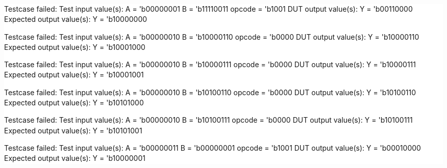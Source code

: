 Testcase failed:
Test input value(s):
A = 'b00000001
B = 'b11110011
opcode = 'b1001
DUT output value(s):
Y = 'b00110000
Expected output value(s):
Y = 'b10000000

Testcase failed:
Test input value(s):
A = 'b00000010
B = 'b10000110
opcode = 'b0000
DUT output value(s):
Y = 'b10000110
Expected output value(s):
Y = 'b10001000

Testcase failed:
Test input value(s):
A = 'b00000010
B = 'b10000111
opcode = 'b0000
DUT output value(s):
Y = 'b10000111
Expected output value(s):
Y = 'b10001001

Testcase failed:
Test input value(s):
A = 'b00000010
B = 'b10100110
opcode = 'b0000
DUT output value(s):
Y = 'b10100110
Expected output value(s):
Y = 'b10101000

Testcase failed:
Test input value(s):
A = 'b00000010
B = 'b10100111
opcode = 'b0000
DUT output value(s):
Y = 'b10100111
Expected output value(s):
Y = 'b10101001

Testcase failed:
Test input value(s):
A = 'b00000011
B = 'b00000001
opcode = 'b1001
DUT output value(s):
Y = 'b00010000
Expected output value(s):
Y = 'b10000001

